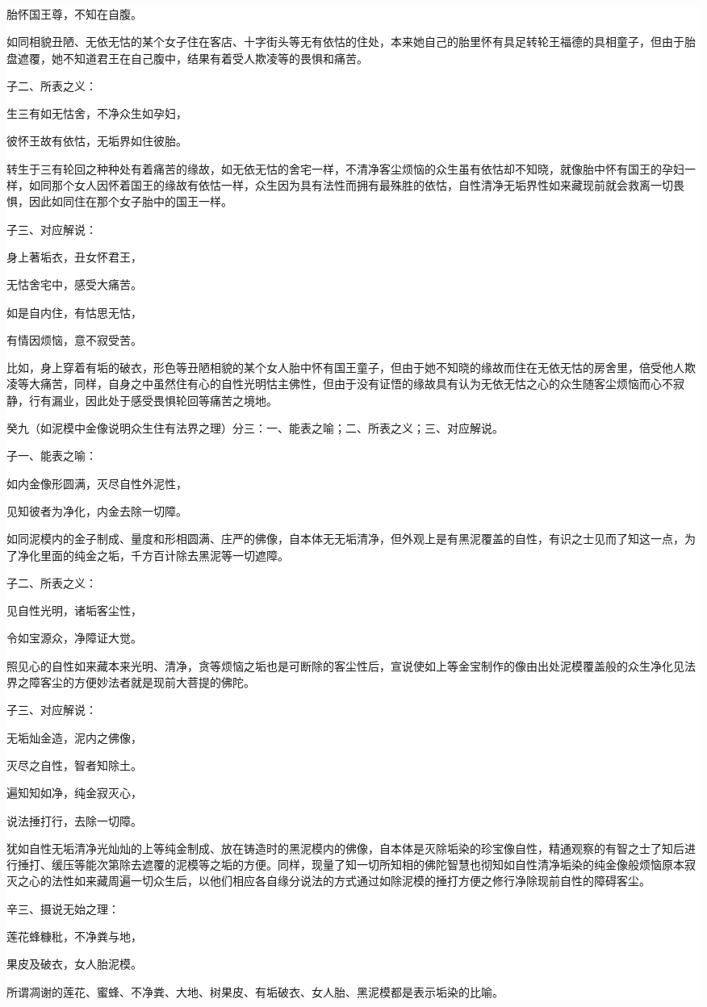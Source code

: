 胎怀国王尊，不知在自腹。

如同相貌丑陋、无依无怙的某个女子住在客店、十字街头等无有依怙的住处，本来她自己的胎里怀有具足转轮王福德的具相童子，但由于胎盘遮覆，她不知道君王在自己腹中，结果有着受人欺凌等的畏惧和痛苦。

子二、所表之义：

生三有如无怙舍，不净众生如孕妇，

彼怀王故有依怙，无垢界如住彼胎。

转生于三有轮回之种种处有着痛苦的缘故，如无依无怙的舍宅一样，不清净客尘烦恼的众生虽有依怙却不知晓，就像胎中怀有国王的孕妇一样，如同那个女人因怀着国王的缘故有依怙一样，众生因为具有法性而拥有最殊胜的依怙，自性清净无垢界性如来藏现前就会救离一切畏惧，因此如同住在那个女子胎中的国王一样。

子三、对应解说：

身上著垢衣，丑女怀君王，

无怙舍宅中，感受大痛苦。

如是自内住，有怙思无怙，

有情因烦恼，意不寂受苦。

比如，身上穿着有垢的破衣，形色等丑陋相貌的某个女人胎中怀有国王童子，但由于她不知晓的缘故而住在无依无怙的房舍里，倍受他人欺凌等大痛苦，同样，自身之中虽然住有心的自性光明怙主佛性，但由于没有证悟的缘故具有认为无依无怙之心的众生随客尘烦恼而心不寂静，行有漏业，因此处于感受畏惧轮回等痛苦之境地。

癸九（如泥模中金像说明众生住有法界之理）分三：一、能表之喻；二、所表之义；三、对应解说。

子一、能表之喻：

如内金像形圆满，灭尽自性外泥性，

见知彼者为净化，内金去除一切障。

如同泥模内的金子制成、量度和形相圆满、庄严的佛像，自本体无无垢清净，但外观上是有黑泥覆盖的自性，有识之士见而了知这一点，为了净化里面的纯金之垢，千方百计除去黑泥等一切遮障。

子二、所表之义：

见自性光明，诸垢客尘性，

令如宝源众，净障证大觉。

照见心的自性如来藏本来光明、清净，贪等烦恼之垢也是可断除的客尘性后，宣说使如上等金宝制作的像由出处泥模覆盖般的众生净化见法界之障客尘的方便妙法者就是现前大菩提的佛陀。

子三、对应解说：

无垢灿金造，泥内之佛像，

灭尽之自性，智者知除土。

遍知知如净，纯金寂灭心，

说法捶打行，去除一切障。

犹如自性无垢清净光灿灿的上等纯金制成、放在铸造时的黑泥模内的佛像，自本体是灭除垢染的珍宝像自性，精通观察的有智之士了知后进行捶打、缓压等能次第除去遮覆的泥模等之垢的方便。同样，现量了知一切所知相的佛陀智慧也彻知如自性清净垢染的纯金像般烦恼原本寂灭之心的法性如来藏周遍一切众生后，以他们相应各自缘分说法的方式通过如除泥模的捶打方便之修行净除现前自性的障碍客尘。

辛三、摄说无始之理：

莲花蜂糠秕，不净粪与地，

果皮及破衣，女人胎泥模。

所谓凋谢的莲花、蜜蜂、不净粪、大地、树果皮、有垢破衣、女人胎、黑泥模都是表示垢染的比喻。
